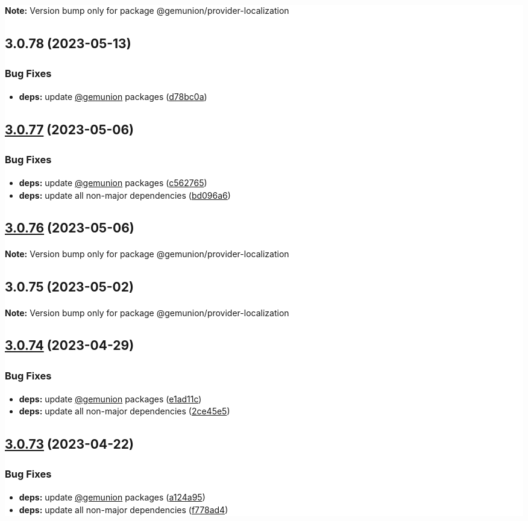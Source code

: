**Note:** Version bump only for package @gemunion/provider-localization

## 3.0.78 (2023-05-13)

### Bug Fixes

- **deps:** update [@gemunion](https://github.com/gemunion) packages ([d78bc0a](https://github.com/gemunion/mui-packages/commit/d78bc0ada6ec02bf30447b8052ca014cbaa0e6ff))

## [3.0.77](https://github.com/gemunion/mui-packages/compare/@gemunion/provider-localization@3.0.76...@gemunion/provider-localization@3.0.77) (2023-05-06)

### Bug Fixes

- **deps:** update [@gemunion](https://github.com/gemunion) packages ([c562765](https://github.com/gemunion/mui-packages/commit/c56276502df92fc3cc75dd1da2b953e99a4fe9b8))
- **deps:** update all non-major dependencies ([bd096a6](https://github.com/gemunion/mui-packages/commit/bd096a6a0b353dcc623449aafaf1671cea25ab69))

## [3.0.76](https://github.com/gemunion/mui-packages/compare/@gemunion/provider-localization@3.0.75...@gemunion/provider-localization@3.0.76) (2023-05-06)

**Note:** Version bump only for package @gemunion/provider-localization

## 3.0.75 (2023-05-02)

**Note:** Version bump only for package @gemunion/provider-localization

## [3.0.74](https://github.com/gemunion/mui-packages/compare/@gemunion/provider-localization@3.0.73...@gemunion/provider-localization@3.0.74) (2023-04-29)

### Bug Fixes

- **deps:** update [@gemunion](https://github.com/gemunion) packages ([e1ad11c](https://github.com/gemunion/mui-packages/commit/e1ad11c6a882e707727cb594879e0151f96af18f))
- **deps:** update all non-major dependencies ([2ce45e5](https://github.com/gemunion/mui-packages/commit/2ce45e502434a7e809ad6201067d07f88549fffe))

## [3.0.73](https://github.com/gemunion/mui-packages/compare/@gemunion/provider-localization@3.0.72...@gemunion/provider-localization@3.0.73) (2023-04-22)

### Bug Fixes

- **deps:** update [@gemunion](https://github.com/gemunion) packages ([a124a95](https://github.com/gemunion/mui-packages/commit/a124a959bb10cb895e9dfa8cea8a680f5b97c5f2))
- **deps:** update all non-major dependencies ([f778ad4](https://github.com/gemunion/mui-packages/commit/f778ad47909a805d051a46cdf187ce3968e63c74))
